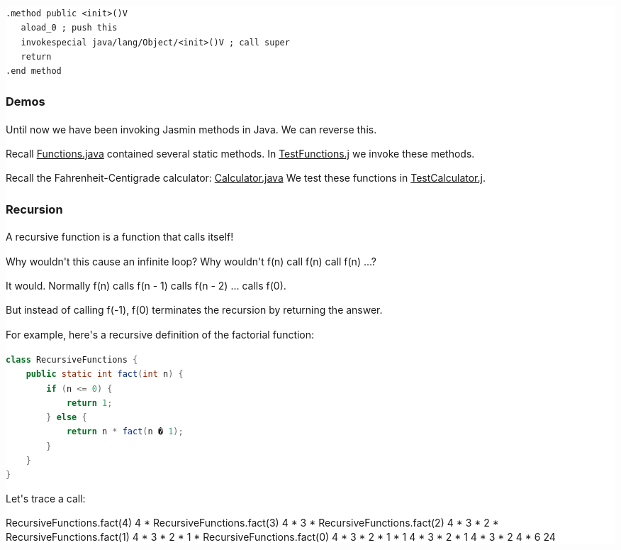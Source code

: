 ```jasmin
.method public <init>()V
   aload_0 ; push this
   invokespecial java/lang/Object/<init>()V ; call super
   return
.end method
```

### Demos
Until now we have been invoking Jasmin methods in Java. We can reverse this.

Recall [Functions.java](https://github.com/momohatt/jasmin-example/blob/master/sjsu-mirror/demo/Functions/Functions.java) contained several static methods. In [TestFunctions.j](https://github.com/momohatt/jasmin-example/blob/master/sjsu-mirror/demo/Functions/TestFunctions.j) we invoke these methods.

Recall the Fahrenheit-Centigrade calculator: [Calculator.java](https://github.com/momohatt/jasmin-example/blob/master/sjsu-mirror/demo/Calculator/Calculator.java)
We test these functions in [TestCalculator.j](https://github.com/momohatt/jasmin-example/blob/master/sjsu-mirror/demo/Calculator/TestCalculator.j).

### Recursion
A recursive function is a function that calls itself!

Why wouldn't this cause an infinite loop? Why wouldn't f(n) call f(n) call f(n) ...?

It would. Normally f(n) calls f(n - 1) calls f(n - 2) ... calls f(0).

But instead of calling f(-1), f(0) terminates the recursion by returning the answer.

For example, here's a recursive definition of the factorial function:

```java
class RecursiveFunctions {
    public static int fact(int n) {
        if (n <= 0) {
            return 1;
        } else {
            return n * fact(n � 1);
        }
    }
}
```

Let's trace a call:

RecursiveFunctions.fact(4)
4 * RecursiveFunctions.fact(3)
4 * 3 * RecursiveFunctions.fact(2)
4 * 3 * 2 * RecursiveFunctions.fact(1)
4 * 3 * 2 * 1 * RecursiveFunctions.fact(0)
4 * 3 * 2 * 1 * 1
4 * 3 * 2 * 1
4 * 3 * 2
4 * 6
24
